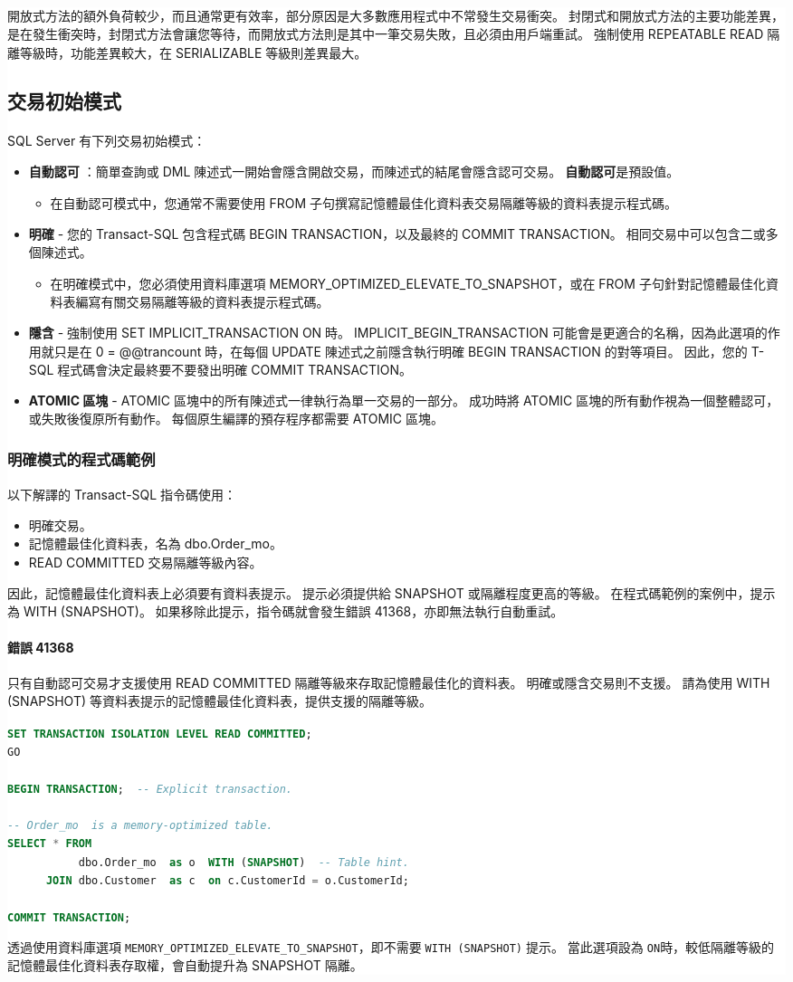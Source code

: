 開放式方法的額外負荷較少，而且通常更有效率，部分原因是大多數應用程式中不常發生交易衝突。 封閉式和開放式方法的主要功能差異，是在發生衝突時，封閉式方法會讓您等待，而開放式方法則是其中一筆交易失敗，且必須由用戶端重試。 強制使用 REPEATABLE READ 隔離等級時，功能差異較大，在 SERIALIZABLE 等級則差異最大。  
  
<a name="txninitmodes24ni"/>  
  
## <a name="transaction-initiation-modes"></a>交易初始模式  
  
SQL Server 有下列交易初始模式：  
  
- **自動認可** ：簡單查詢或 DML 陳述式一開始會隱含開啟交易，而陳述式的結尾會隱含認可交易。 **自動認可**是預設值。  
  - 在自動認可模式中，您通常不需要使用 FROM 子句撰寫記憶體最佳化資料表交易隔離等級的資料表提示程式碼。  
  
- **明確** - 您的 Transact-SQL 包含程式碼 BEGIN TRANSACTION，以及最終的 COMMIT TRANSACTION。 相同交易中可以包含二或多個陳述式。  
  - 在明確模式中，您必須使用資料庫選項 MEMORY_OPTIMIZED_ELEVATE_TO_SNAPSHOT，或在 FROM 子句針對記憶體最佳化資料表編寫有關交易隔離等級的資料表提示程式碼。  
  
- **隱含** - 強制使用 SET IMPLICIT_TRANSACTION ON 時。 IMPLICIT_BEGIN_TRANSACTION 可能會是更適合的名稱，因為此選項的作用就只是在 0 = @@trancount 時，在每個 UPDATE 陳述式之前隱含執行明確 BEGIN TRANSACTION 的對等項目。 因此，您的 T-SQL 程式碼會決定最終要不要發出明確 COMMIT TRANSACTION。   
  
- **ATOMIC 區塊** - ATOMIC 區塊中的所有陳述式一律執行為單一交易的一部分。 成功時將 ATOMIC 區塊的所有動作視為一個整體認可，或失敗後復原所有動作。 每個原生編譯的預存程序都需要 ATOMIC 區塊。  
  
<a name="codeexamexpmode25ni"/>  
  
### <a name="code-example-with-explicit-mode"></a>明確模式的程式碼範例  
  
以下解譯的 Transact-SQL 指令碼使用：  
  
- 明確交易。
- 記憶體最佳化資料表，名為 dbo.Order_mo。
- READ COMMITTED 交易隔離等級內容。  
  
因此，記憶體最佳化資料表上必須要有資料表提示。 提示必須提供給 SNAPSHOT 或隔離程度更高的等級。 在程式碼範例的案例中，提示為 WITH (SNAPSHOT)。 如果移除此提示，指令碼就會發生錯誤 41368，亦即無法執行自動重試。  

#### <a name="error-41368"></a>錯誤 41368

只有自動認可交易才支援使用 READ COMMITTED 隔離等級來存取記憶體最佳化的資料表。 明確或隱含交易則不支援。 請為使用 WITH (SNAPSHOT) 等資料表提示的記憶體最佳化資料表，提供支援的隔離等級。

```sql
SET TRANSACTION ISOLATION LEVEL READ COMMITTED;  
GO  

BEGIN TRANSACTION;  -- Explicit transaction.  

-- Order_mo  is a memory-optimized table.  
SELECT * FROM  
           dbo.Order_mo  as o  WITH (SNAPSHOT)  -- Table hint.  
      JOIN dbo.Customer  as c  on c.CustomerId = o.CustomerId;  
     
COMMIT TRANSACTION;
```
  
透過使用資料庫選項 `MEMORY_OPTIMIZED_ELEVATE_TO_SNAPSHOT`，即不需要 `WITH (SNAPSHOT)` 提示。 當此選項設為 `ON`時，較低隔離等級的記憶體最佳化資料表存取權，會自動提升為 SNAPSHOT 隔離。  
